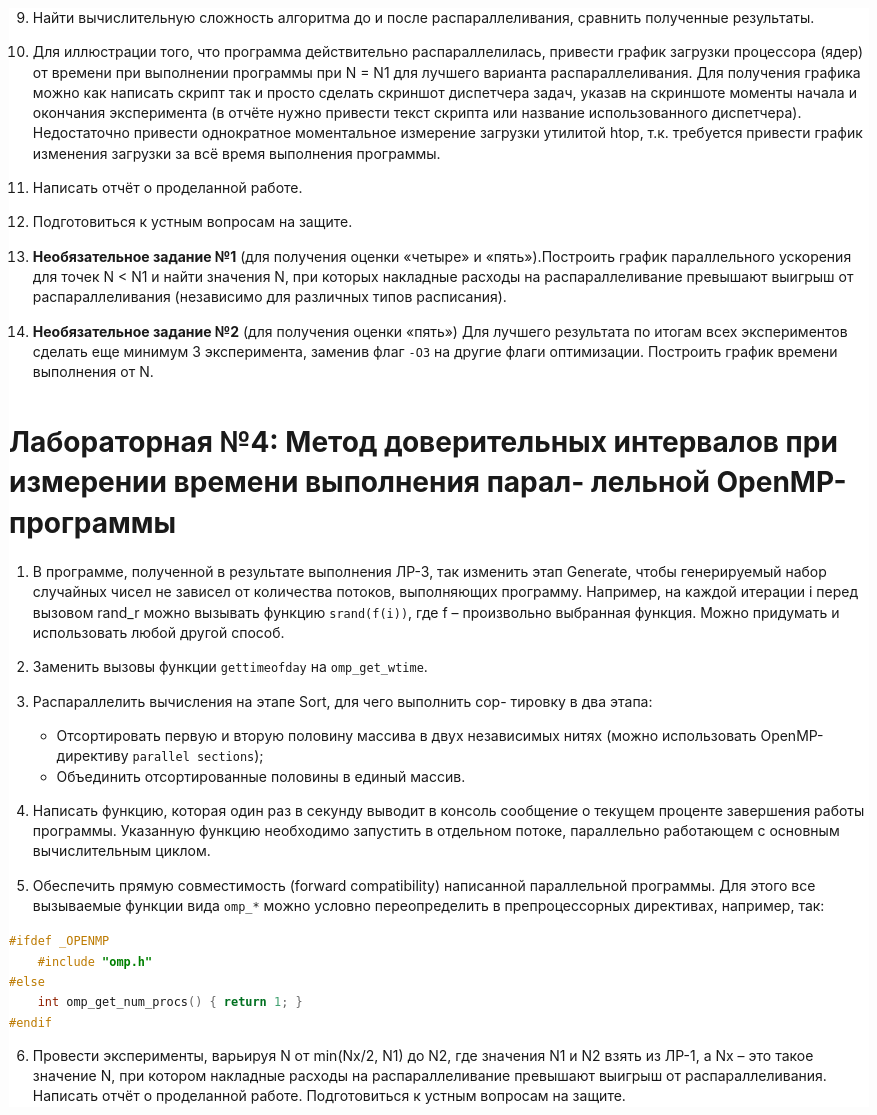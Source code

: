 9. Найти вычислительную сложность алгоритма до и после распараллеливания, сравнить полученные результаты.

10. Для иллюстрации того, что программа действительно распараллелилась, привести график загрузки процессора (ядер) от времени при выполнении программы при N = N1 для лучшего варианта распараллеливания. Для получения графика можно как написать скрипт так и просто сделать скриншот диспетчера задач, указав на скриншоте моменты начала и окончания эксперимента (в отчёте нужно привести текст скрипта или название использованного диспетчера). Недостаточно привести однократное моментальное измерение загрузки утилитой htop, т.к. требуется привести график изменения загрузки за всё время выполнения программы.

11. Написать отчёт о проделанной работе.

12. Подготовиться к устным вопросам на защите.

13. **Необязательное задание №1** (для получения оценки «четыре» и «пять»).Построить график параллельного ускорения для точек N < N1 и найти значения N, при которых накладные расходы на распараллеливание превышают выигрыш от распараллеливания (независимо для различных типов расписания).

14. **Необязательное задание №2** (для получения оценки «пять») Для лучшего результата по итогам всех экспериментов сделать еще минимум 3 эксперимента, заменив флаг `-O3` на другие флаги оптимизации. Построить график времени выполнения от N.

# Лабораторная №4: Метод доверительных интервалов при измерении времени выполнения парал- лельной OpenMP-программы #

1. В программе, полученной в результате выполнения ЛР-3, так изменить этап Generate, чтобы генерируемый набор случайных чисел не зависел от количества потоков, выполняющих программу. Например, на каждой итерации i перед вызовом rand_r можно вызывать функцию `srand(f(i))`, где f – произвольно выбранная функция. Можно придумать и использовать любой другой способ.

2. Заменить вызовы функции `gettimeofday` на `omp_get_wtime`.

3. Распараллелить вычисления на этапе Sort, для чего выполнить сор- тировку в два этапа:
    - Отсортировать первую и вторую половину массива в двух независимых нитях (можно использовать OpenMP-директиву `parallel sections`);
    - Объединить отсортированные половины в единый массив.

4. Написать функцию, которая один раз в секунду выводит в консоль сообщение о текущем проценте завершения работы программы. Указанную функцию необходимо запустить в отдельном потоке, параллельно работающем с основным вычислительным циклом.

5. Обеспечить прямую совместимость (forward compatibility) написанной параллельной программы. Для этого все вызываемые функции вида `omp_*` можно условно переопределить в препроцессорных директивах, например, так:

```c
#ifdef _OPENMP
    #include "omp.h"
#else
    int omp_get_num_procs() { return 1; }
#endif
```

6. Провести эксперименты, варьируя N от min(Nx/2, N1) до N2, где значения N1 и N2 взять из ЛР-1, а Nx – это такое значение N, при котором накладные расходы на распараллеливание превышают выигрыш от распараллеливания. Написать отчёт о проделанной работе. Подготовиться к устным вопросам на защите.
